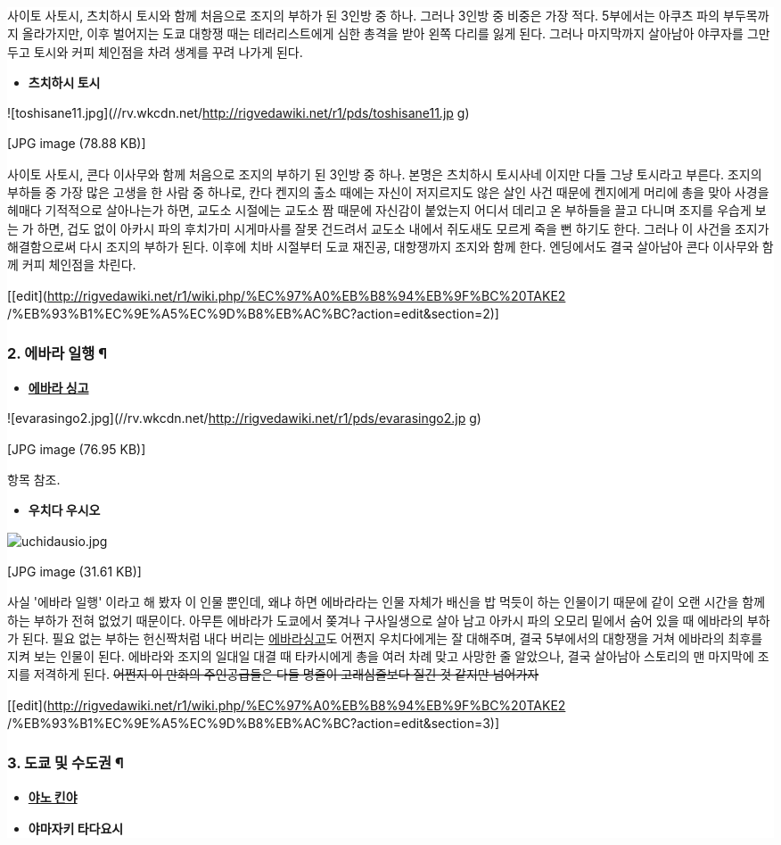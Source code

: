 사이토 사토시, 츠치하시 토시와 함께 처음으로 조지의 부하가 된 3인방 중 하나. 그러나 3인방 중 비중은 가장 적다. 5부에서는 아쿠츠
파의 부두목까지 올라가지만, 이후 벌어지는 도쿄 대항쟁 때는 테러리스트에게 심한 총격을 받아 왼쪽 다리를 잃게 된다. 그러나 마지막까지
살아남아 야쿠자를 그만 두고 토시와 커피 체인점을 차려 생계를 꾸려 나가게 된다.  

  * **츠치하시 토시**  

![toshisane11.jpg](//rv.wkcdn.net/http://rigvedawiki.net/r1/pds/toshisane11.jp
g)

[JPG image (78.88 KB)]

  
사이토 사토시, 콘다 이사무와 함께 처음으로 조지의 부하기 된 3인방 중 하나. 본명은 츠치하시 토시사네 이지만 다들 그냥 토시라고 부른다.
조지의 부하들 중 가장 많은 고생을 한 사람 중 하나로, 칸다 켄지의 출소 때에는 자신이 저지르지도 않은 살인 사건 때문에 켄지에게 머리에
총을 맞아 사경을 헤매다 기적적으로 살아나는가 하면, 교도소 시절에는 교도소 짬 때문에 자신감이 붙었는지 어디서 데리고 온 부하들을 끌고
다니며 조지를 우습게 보는 가 하면, 겁도 없이 아카시 파의 후치가미 시게마사를 잘못 건드려서 교도소 내에서 쥐도새도 모르게 죽을 뻔 하기도
한다. 그러나 이 사건을 조지가 해결함으로써 다시 조지의 부하가 된다. 이후에 치바 시절부터 도쿄 재진공, 대항쟁까지 조지와 함께 한다.
엔딩에서도 결국 살아남아 콘다 이사무와 함께 커피 체인점을 차린다.

[[edit](http://rigvedawiki.net/r1/wiki.php/%EC%97%A0%EB%B8%94%EB%9F%BC%20TAKE2
/%EB%93%B1%EC%9E%A5%EC%9D%B8%EB%AC%BC?action=edit&section=2)]

### 2. 에바라 일행 ¶

  * **[에바라 싱고](%EC%97%90%EB%B0%94%EB%9D%BC%20%EC%8B%B1%EA%B3%A0.md)**  

![evarasingo2.jpg](//rv.wkcdn.net/http://rigvedawiki.net/r1/pds/evarasingo2.jp
g)

[JPG image (76.95 KB)]

  
항목 참조.  

  * **우치다 우시오**  

![uchidausio.jpg](//rv.wkcdn.net/http://rigvedawiki.net/r1/pds/uchidausio.jpg)

[JPG image (31.61 KB)]

  
사실 '에바라 일행' 이라고 해 봤자 이 인물 뿐인데, 왜냐 하면 에바라라는 인물 자체가 배신을 밥 먹듯이 하는 인물이기 때문에 같이 오랜
시간을 함께 하는 부하가 전혀 없었기 때문이다. 아무튼 에바라가 도쿄에서 쫒겨나 구사일생으로 살아 남고 아카시 파의 오모리 밑에서 숨어 있을
때 에바라의 부하가 된다. 필요 없는 부하는 헌신짝처럼 내다 버리는 [에바라싱고](%EC%97%90%EB%B0%94%EB%9D%BC%20%EC%8B%B1%EA%B3%A0.md)도 어쩐지 우치다에게는 잘
대해주며, 결국 5부에서의 대항쟁을 거쳐 에바라의 최후를 지켜 보는 인물이 된다. 에바라와 조지의 일대일 대결 때 타카시에게 총을 여러 차례
맞고 사망한 줄 알았으나, 결국 살아남아 스토리의 맨 마지막에 조지를 저격하게 된다. <del>어쩐지 이 만화의 주인공급들은 다들 명줄이
고래심줄보다 질긴 것 같지만 넘어가자</del>

[[edit](http://rigvedawiki.net/r1/wiki.php/%EC%97%A0%EB%B8%94%EB%9F%BC%20TAKE2
/%EB%93%B1%EC%9E%A5%EC%9D%B8%EB%AC%BC?action=edit&section=3)]

### 3. 도쿄 및 수도권 ¶

  * **[야노 킨야](%EC%95%BC%EB%85%B8%20%ED%82%A8%EC%95%BC.md)**  

  * **야마자키 타다요시**  
